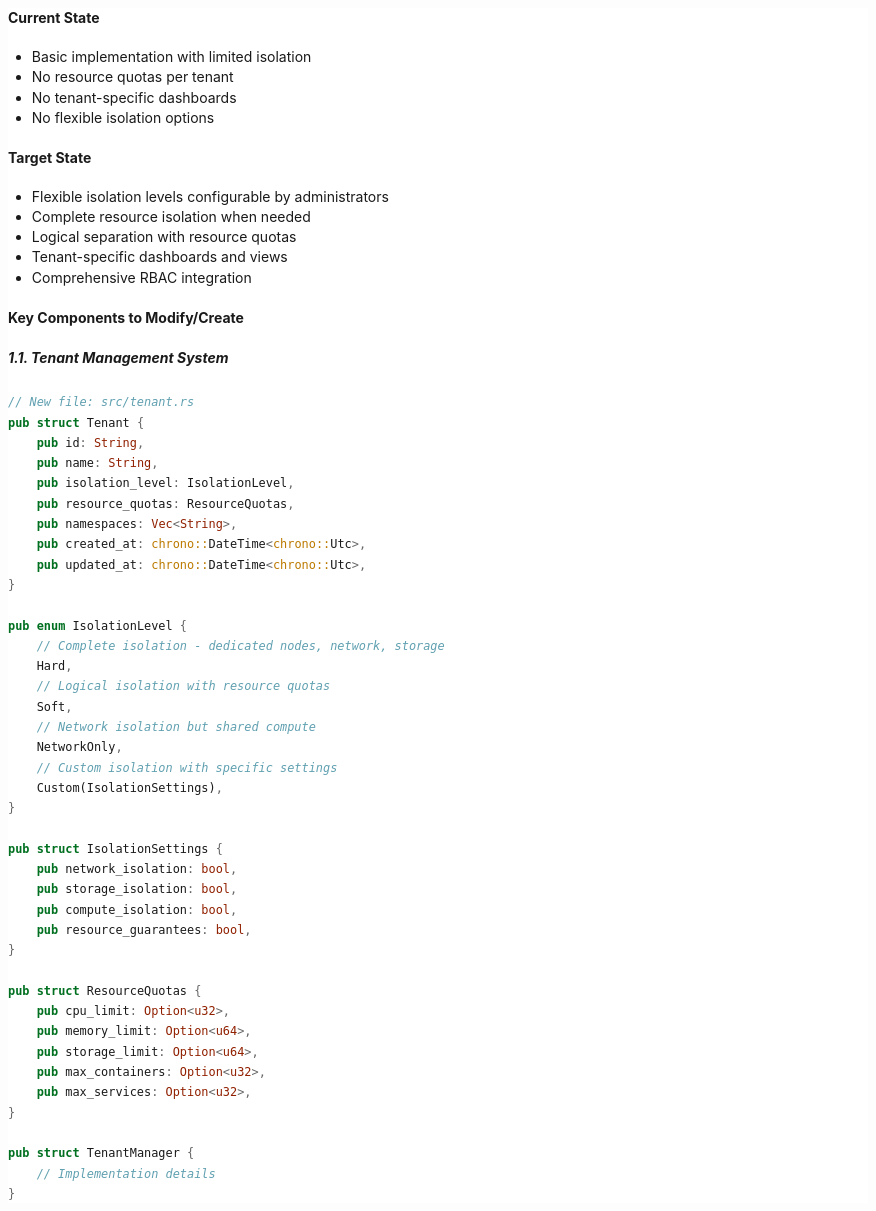 #### Current State
- Basic implementation with limited isolation
- No resource quotas per tenant
- No tenant-specific dashboards
- No flexible isolation options

#### Target State
- Flexible isolation levels configurable by administrators
- Complete resource isolation when needed
- Logical separation with resource quotas
- Tenant-specific dashboards and views
- Comprehensive RBAC integration

#### Key Components to Modify/Create

##### 1.1. Tenant Management System
```rust
// New file: src/tenant.rs
pub struct Tenant {
    pub id: String,
    pub name: String,
    pub isolation_level: IsolationLevel,
    pub resource_quotas: ResourceQuotas,
    pub namespaces: Vec<String>,
    pub created_at: chrono::DateTime<chrono::Utc>,
    pub updated_at: chrono::DateTime<chrono::Utc>,
}

pub enum IsolationLevel {
    // Complete isolation - dedicated nodes, network, storage
    Hard,
    // Logical isolation with resource quotas
    Soft,
    // Network isolation but shared compute
    NetworkOnly,
    // Custom isolation with specific settings
    Custom(IsolationSettings),
}

pub struct IsolationSettings {
    pub network_isolation: bool,
    pub storage_isolation: bool,
    pub compute_isolation: bool,
    pub resource_guarantees: bool,
}

pub struct ResourceQuotas {
    pub cpu_limit: Option<u32>,
    pub memory_limit: Option<u64>,
    pub storage_limit: Option<u64>,
    pub max_containers: Option<u32>,
    pub max_services: Option<u32>,
}

pub struct TenantManager {
    // Implementation details
}
```
